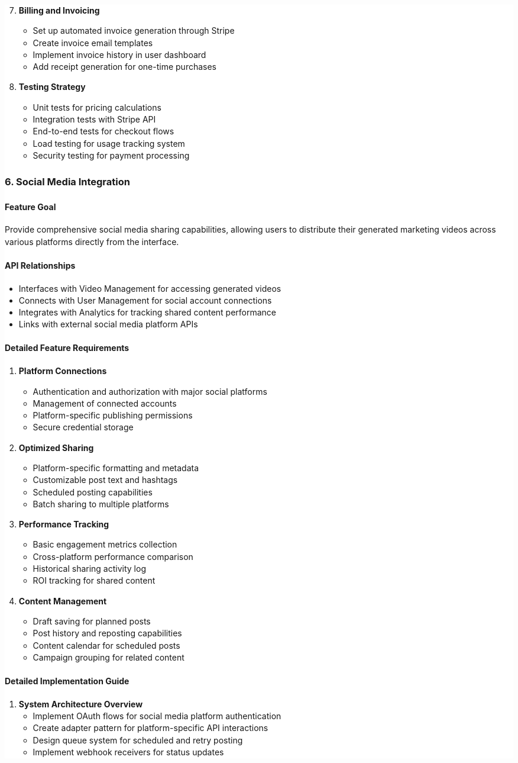 7. **Billing and Invoicing**
   - Set up automated invoice generation through Stripe
   - Create invoice email templates
   - Implement invoice history in user dashboard
   - Add receipt generation for one-time purchases

8. **Testing Strategy**
   - Unit tests for pricing calculations
   - Integration tests with Stripe API
   - End-to-end tests for checkout flows
   - Load testing for usage tracking system
   - Security testing for payment processing

### 6. Social Media Integration

#### Feature Goal
Provide comprehensive social media sharing capabilities, allowing users to distribute their generated marketing videos across various platforms directly from the interface.

#### API Relationships
- Interfaces with Video Management for accessing generated videos
- Connects with User Management for social account connections
- Integrates with Analytics for tracking shared content performance
- Links with external social media platform APIs

#### Detailed Feature Requirements
1. **Platform Connections**
   - Authentication and authorization with major social platforms
   - Management of connected accounts
   - Platform-specific publishing permissions
   - Secure credential storage

2. **Optimized Sharing**
   - Platform-specific formatting and metadata
   - Customizable post text and hashtags
   - Scheduled posting capabilities
   - Batch sharing to multiple platforms

3. **Performance Tracking**
   - Basic engagement metrics collection
   - Cross-platform performance comparison
   - Historical sharing activity log
   - ROI tracking for shared content

4. **Content Management**
   - Draft saving for planned posts
   - Post history and reposting capabilities
   - Content calendar for scheduled posts
   - Campaign grouping for related content

#### Detailed Implementation Guide

1. **System Architecture Overview**
   - Implement OAuth flows for social media platform authentication
   - Create adapter pattern for platform-specific API interactions
   - Design queue system for scheduled and retry posting
   - Implement webhook receivers for status updates
